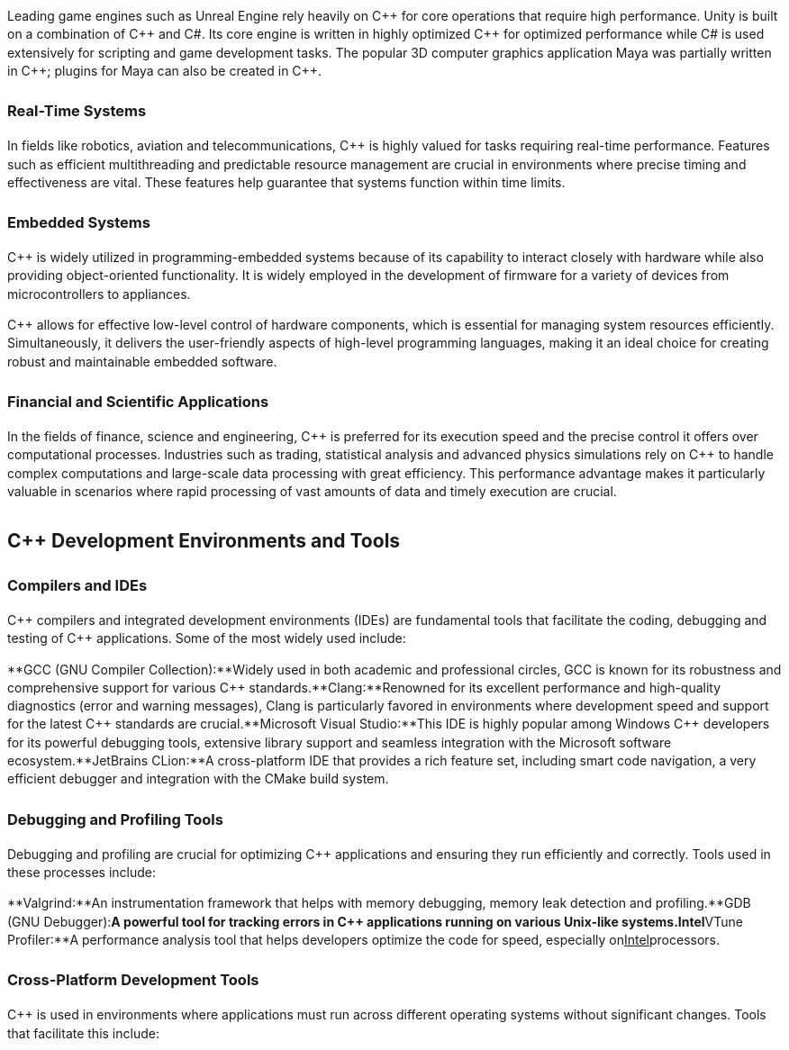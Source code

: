 Leading game engines such as Unreal Engine rely heavily on C++ for core operations that require high performance. Unity is built on a combination of C++ and C#. Its core engine is written in highly optimized C++ for optimized performance while C# is used extensively for scripting and game development tasks. The popular 3D computer graphics application Maya was partially written in C++; plugins for Maya can also be created in C++.

### Real-Time Systems
In fields like robotics, aviation and telecommunications, C++ is highly valued for tasks requiring real-time performance. Features such as efficient multithreading and predictable resource management are crucial in environments where precise timing and effectiveness are vital. These features help guarantee that systems function within time limits.

### Embedded Systems
C++ is widely utilized in programming-embedded systems because of its capability to interact closely with hardware while also providing object-oriented functionality. It is widely employed in the development of firmware for a variety of devices from microcontrollers to appliances.

C++ allows for effective low-level control of hardware components, which is essential for managing system resources efficiently. Simultaneously, it delivers the user-friendly aspects of high-level programming languages, making it an ideal choice for creating robust and maintainable embedded software.

### Financial and Scientific Applications
In the fields of finance, science and engineering, C++ is preferred for its execution speed and the precise control it offers over computational processes. Industries such as trading, statistical analysis and advanced physics simulations rely on C++ to handle complex computations and large-scale data processing with great efficiency. This performance advantage makes it particularly valuable in scenarios where rapid processing of vast amounts of data and timely execution are crucial.

## C++ Development Environments and Tools
### Compilers and IDEs
C++ compilers and integrated development environments (IDEs) are fundamental tools that facilitate the coding, debugging and testing of C++ applications. Some of the most widely used include:

**GCC (GNU Compiler Collection):**Widely used in both academic and professional circles, GCC is known for its robustness and comprehensive support for various C++ standards.**Clang:**Renowned for its excellent performance and high-quality diagnostics (error and warning messages), Clang is particularly favored in environments where development speed and support for the latest C++ standards are crucial.**Microsoft Visual Studio:**This IDE is highly popular among Windows C++ developers for its powerful debugging tools, extensive library support and seamless integration with the Microsoft software ecosystem.**JetBrains CLion:**A cross-platform IDE that provides a rich feature set, including smart code navigation, a very efficient debugger and integration with the CMake build system.
### Debugging and Profiling Tools
Debugging and profiling are crucial for optimizing C++ applications and ensuring they run efficiently and correctly. Tools used in these processes include:

**Valgrind:**An instrumentation framework that helps with memory debugging, memory leak detection and profiling.**GDB (GNU Debugger):**A powerful tool for tracking errors in C++ applications running on various Unix-like systems.**Inte**l**VTune Profiler:**A performance analysis tool that helps developers optimize the code for speed, especially on[Intel](https://www.intel.com/content/www/us/en/now/data-centric/overview.html?utm_content=inline+mention)processors.
### Cross-Platform Development Tools
C++ is used in environments where applications must run across different operating systems without significant changes. Tools that facilitate this include:
